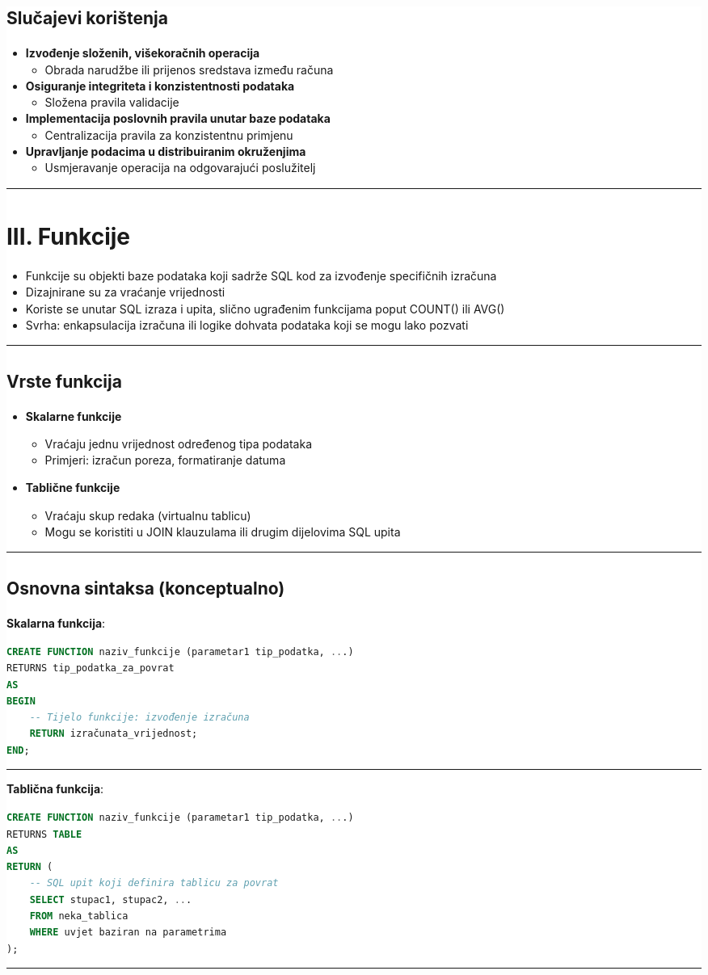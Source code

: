 ## Slučajevi korištenja

- **Izvođenje složenih, višekoračnih operacija**
  - Obrada narudžbe ili prijenos sredstava između računa
- **Osiguranje integriteta i konzistentnosti podataka**
  - Složena pravila validacije
- **Implementacija poslovnih pravila unutar baze podataka**
  - Centralizacija pravila za konzistentnu primjenu
- **Upravljanje podacima u distribuiranim okruženjima**
  - Usmjeravanje operacija na odgovarajući poslužitelj

---

# III. Funkcije


- Funkcije su objekti baze podataka koji sadrže SQL kod za izvođenje specifičnih izračuna
- Dizajnirane su za vraćanje vrijednosti
- Koriste se unutar SQL izraza i upita, slično ugrađenim funkcijama poput COUNT() ili AVG()
- Svrha: enkapsulacija izračuna ili logike dohvata podataka koji se mogu lako pozvati

---

## Vrste funkcija

- **Skalarne funkcije**
  - Vraćaju jednu vrijednost određenog tipa podataka
  - Primjeri: izračun poreza, formatiranje datuma

- **Tablične funkcije**
  - Vraćaju skup redaka (virtualnu tablicu)
  - Mogu se koristiti u JOIN klauzulama ili drugim dijelovima SQL upita

---

## Osnovna sintaksa (konceptualno)

**Skalarna funkcija**:
```sql
CREATE FUNCTION naziv_funkcije (parametar1 tip_podatka, ...)
RETURNS tip_podatka_za_povrat
AS
BEGIN
    -- Tijelo funkcije: izvođenje izračuna
    RETURN izračunata_vrijednost;
END;
```

---

**Tablična funkcija**:
```sql
CREATE FUNCTION naziv_funkcije (parametar1 tip_podatka, ...)
RETURNS TABLE
AS
RETURN (
    -- SQL upit koji definira tablicu za povrat
    SELECT stupac1, stupac2, ...
    FROM neka_tablica
    WHERE uvjet baziran na parametrima
);
```

---